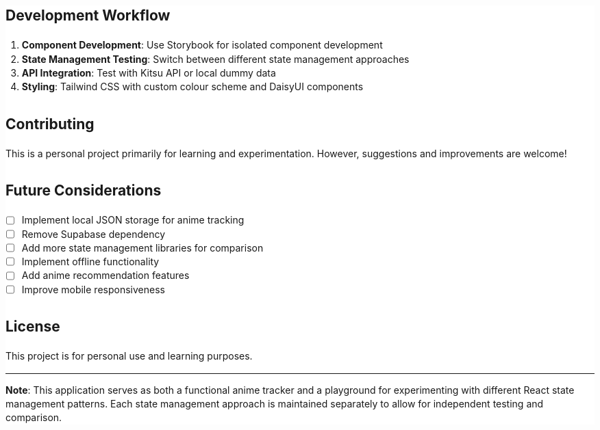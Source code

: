 ## Development Workflow

1. **Component Development**: Use Storybook for isolated component development
2. **State Management Testing**: Switch between different state management approaches
3. **API Integration**: Test with Kitsu API or local dummy data
4. **Styling**: Tailwind CSS with custom colour scheme and DaisyUI components

## Contributing

This is a personal project primarily for learning and experimentation. However, suggestions and improvements are welcome!

## Future Considerations

- [ ] Implement local JSON storage for anime tracking
- [ ] Remove Supabase dependency
- [ ] Add more state management libraries for comparison
- [ ] Implement offline functionality
- [ ] Add anime recommendation features
- [ ] Improve mobile responsiveness

## License

This project is for personal use and learning purposes.

---

**Note**: This application serves as both a functional anime tracker and a playground for experimenting with different React state management patterns. Each state management approach is maintained separately to allow for independent testing and comparison.

